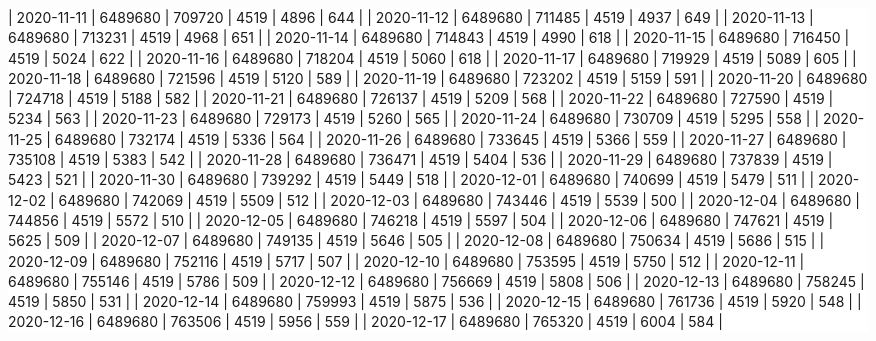 | 2020-11-11 | 6489680 | 709720 | 4519 | 4896 | 644 |
| 2020-11-12 | 6489680 | 711485 | 4519 | 4937 | 649 |
| 2020-11-13 | 6489680 | 713231 | 4519 | 4968 | 651 |
| 2020-11-14 | 6489680 | 714843 | 4519 | 4990 | 618 |
| 2020-11-15 | 6489680 | 716450 | 4519 | 5024 | 622 |
| 2020-11-16 | 6489680 | 718204 | 4519 | 5060 | 618 |
| 2020-11-17 | 6489680 | 719929 | 4519 | 5089 | 605 |
| 2020-11-18 | 6489680 | 721596 | 4519 | 5120 | 589 |
| 2020-11-19 | 6489680 | 723202 | 4519 | 5159 | 591 |
| 2020-11-20 | 6489680 | 724718 | 4519 | 5188 | 582 |
| 2020-11-21 | 6489680 | 726137 | 4519 | 5209 | 568 |
| 2020-11-22 | 6489680 | 727590 | 4519 | 5234 | 563 |
| 2020-11-23 | 6489680 | 729173 | 4519 | 5260 | 565 |
| 2020-11-24 | 6489680 | 730709 | 4519 | 5295 | 558 |
| 2020-11-25 | 6489680 | 732174 | 4519 | 5336 | 564 |
| 2020-11-26 | 6489680 | 733645 | 4519 | 5366 | 559 |
| 2020-11-27 | 6489680 | 735108 | 4519 | 5383 | 542 |
| 2020-11-28 | 6489680 | 736471 | 4519 | 5404 | 536 |
| 2020-11-29 | 6489680 | 737839 | 4519 | 5423 | 521 |
| 2020-11-30 | 6489680 | 739292 | 4519 | 5449 | 518 |
| 2020-12-01 | 6489680 | 740699 | 4519 | 5479 | 511 |
| 2020-12-02 | 6489680 | 742069 | 4519 | 5509 | 512 |
| 2020-12-03 | 6489680 | 743446 | 4519 | 5539 | 500 |
| 2020-12-04 | 6489680 | 744856 | 4519 | 5572 | 510 |
| 2020-12-05 | 6489680 | 746218 | 4519 | 5597 | 504 |
| 2020-12-06 | 6489680 | 747621 | 4519 | 5625 | 509 |
| 2020-12-07 | 6489680 | 749135 | 4519 | 5646 | 505 |
| 2020-12-08 | 6489680 | 750634 | 4519 | 5686 | 515 |
| 2020-12-09 | 6489680 | 752116 | 4519 | 5717 | 507 |
| 2020-12-10 | 6489680 | 753595 | 4519 | 5750 | 512 |
| 2020-12-11 | 6489680 | 755146 | 4519 | 5786 | 509 |
| 2020-12-12 | 6489680 | 756669 | 4519 | 5808 | 506 |
| 2020-12-13 | 6489680 | 758245 | 4519 | 5850 | 531 |
| 2020-12-14 | 6489680 | 759993 | 4519 | 5875 | 536 |
| 2020-12-15 | 6489680 | 761736 | 4519 | 5920 | 548 |
| 2020-12-16 | 6489680 | 763506 | 4519 | 5956 | 559 |
| 2020-12-17 | 6489680 | 765320 | 4519 | 6004 | 584 |
